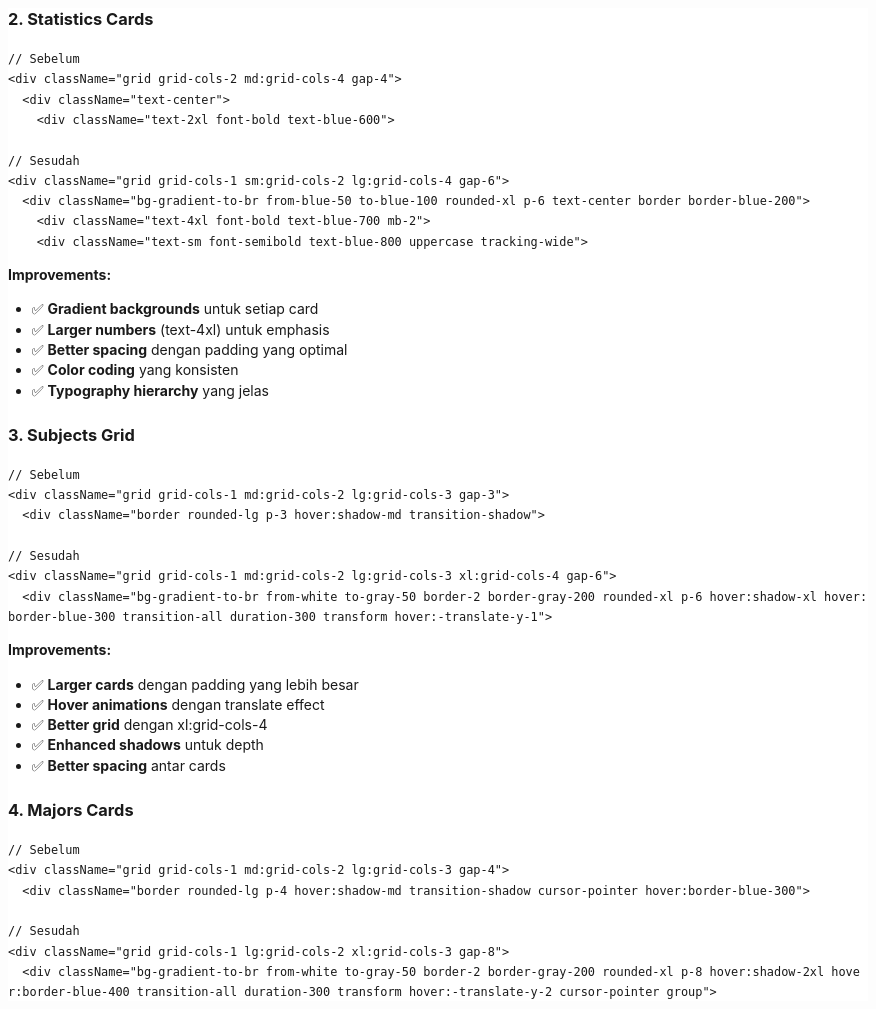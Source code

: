 ### **2. Statistics Cards**

```tsx
// Sebelum
<div className="grid grid-cols-2 md:grid-cols-4 gap-4">
  <div className="text-center">
    <div className="text-2xl font-bold text-blue-600">

// Sesudah
<div className="grid grid-cols-1 sm:grid-cols-2 lg:grid-cols-4 gap-6">
  <div className="bg-gradient-to-br from-blue-50 to-blue-100 rounded-xl p-6 text-center border border-blue-200">
    <div className="text-4xl font-bold text-blue-700 mb-2">
    <div className="text-sm font-semibold text-blue-800 uppercase tracking-wide">
```

**Improvements:**

- ✅ **Gradient backgrounds** untuk setiap card
- ✅ **Larger numbers** (text-4xl) untuk emphasis
- ✅ **Better spacing** dengan padding yang optimal
- ✅ **Color coding** yang konsisten
- ✅ **Typography hierarchy** yang jelas

### **3. Subjects Grid**

```tsx
// Sebelum
<div className="grid grid-cols-1 md:grid-cols-2 lg:grid-cols-3 gap-3">
  <div className="border rounded-lg p-3 hover:shadow-md transition-shadow">

// Sesudah
<div className="grid grid-cols-1 md:grid-cols-2 lg:grid-cols-3 xl:grid-cols-4 gap-6">
  <div className="bg-gradient-to-br from-white to-gray-50 border-2 border-gray-200 rounded-xl p-6 hover:shadow-xl hover:border-blue-300 transition-all duration-300 transform hover:-translate-y-1">
```

**Improvements:**

- ✅ **Larger cards** dengan padding yang lebih besar
- ✅ **Hover animations** dengan translate effect
- ✅ **Better grid** dengan xl:grid-cols-4
- ✅ **Enhanced shadows** untuk depth
- ✅ **Better spacing** antar cards

### **4. Majors Cards**

```tsx
// Sebelum
<div className="grid grid-cols-1 md:grid-cols-2 lg:grid-cols-3 gap-4">
  <div className="border rounded-lg p-4 hover:shadow-md transition-shadow cursor-pointer hover:border-blue-300">

// Sesudah
<div className="grid grid-cols-1 lg:grid-cols-2 xl:grid-cols-3 gap-8">
  <div className="bg-gradient-to-br from-white to-gray-50 border-2 border-gray-200 rounded-xl p-8 hover:shadow-2xl hover:border-blue-400 transition-all duration-300 transform hover:-translate-y-2 cursor-pointer group">
```
